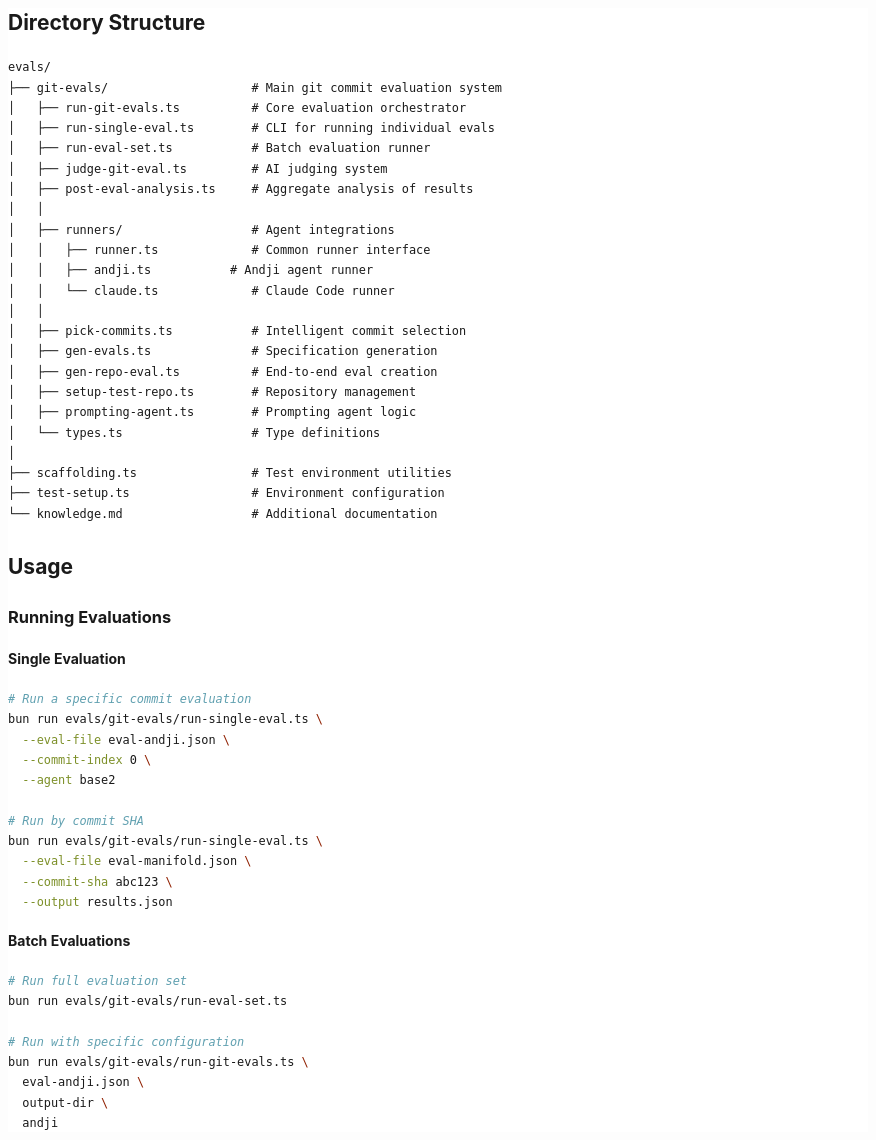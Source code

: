 ## Directory Structure

```
evals/
├── git-evals/                    # Main git commit evaluation system
│   ├── run-git-evals.ts          # Core evaluation orchestrator
│   ├── run-single-eval.ts        # CLI for running individual evals
│   ├── run-eval-set.ts           # Batch evaluation runner
│   ├── judge-git-eval.ts         # AI judging system
│   ├── post-eval-analysis.ts     # Aggregate analysis of results
│   │
│   ├── runners/                  # Agent integrations
│   │   ├── runner.ts             # Common runner interface
│   │   ├── andji.ts           # Andji agent runner
│   │   └── claude.ts             # Claude Code runner
│   │
│   ├── pick-commits.ts           # Intelligent commit selection
│   ├── gen-evals.ts              # Specification generation
│   ├── gen-repo-eval.ts          # End-to-end eval creation
│   ├── setup-test-repo.ts        # Repository management
│   ├── prompting-agent.ts        # Prompting agent logic
│   └── types.ts                  # Type definitions
│
├── scaffolding.ts                # Test environment utilities
├── test-setup.ts                 # Environment configuration
└── knowledge.md                  # Additional documentation
```

## Usage

### Running Evaluations

#### Single Evaluation

```bash
# Run a specific commit evaluation
bun run evals/git-evals/run-single-eval.ts \
  --eval-file eval-andji.json \
  --commit-index 0 \
  --agent base2

# Run by commit SHA
bun run evals/git-evals/run-single-eval.ts \
  --eval-file eval-manifold.json \
  --commit-sha abc123 \
  --output results.json
```

#### Batch Evaluations

```bash
# Run full evaluation set
bun run evals/git-evals/run-eval-set.ts

# Run with specific configuration
bun run evals/git-evals/run-git-evals.ts \
  eval-andji.json \
  output-dir \
  andji
```
